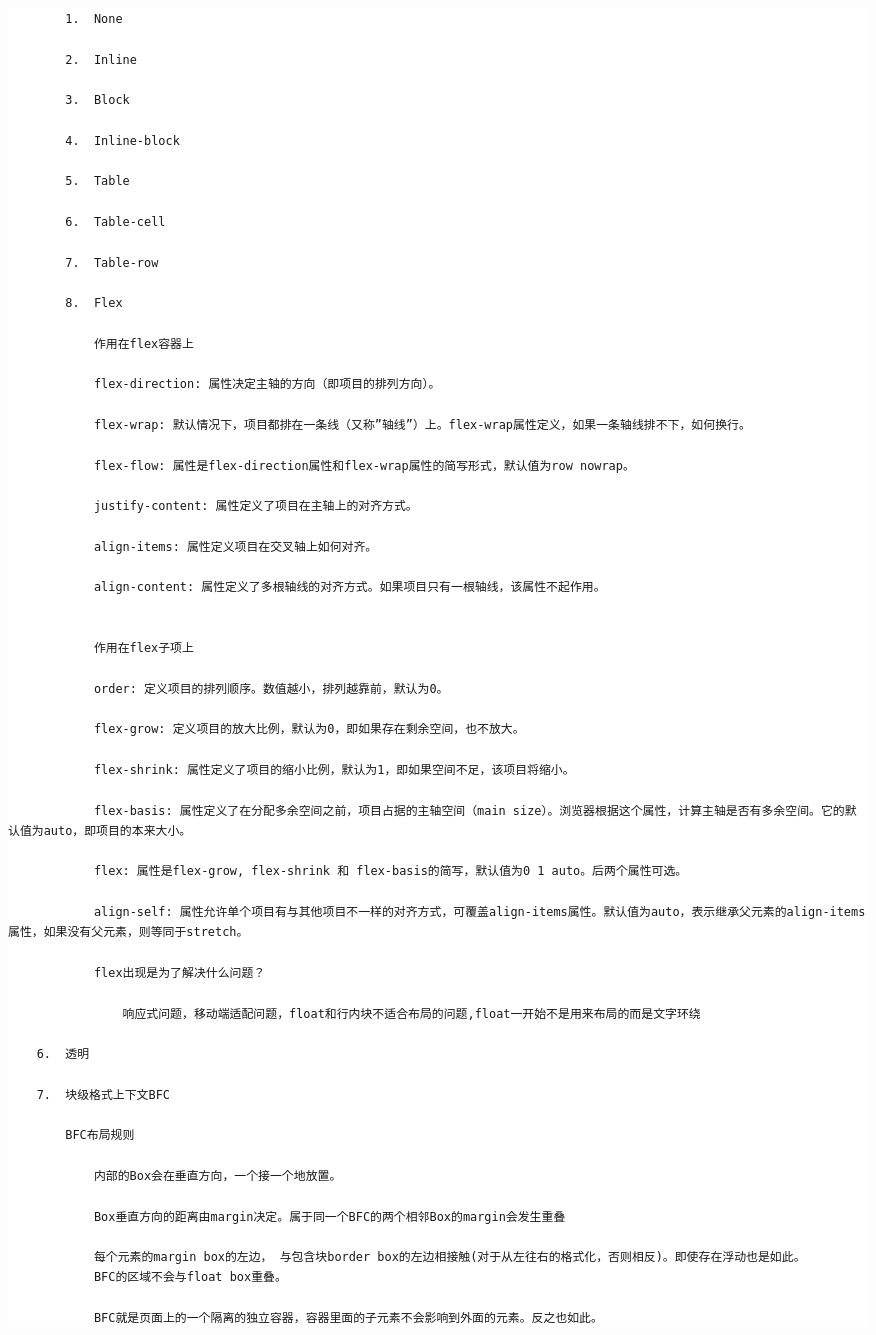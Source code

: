             1.  None

            2.  Inline

            3.  Block

            4.  Inline-block

            5.  Table

            6.  Table-cell

            7.  Table-row

            8.  Flex

                作用在flex容器上

                flex-direction: 属性决定主轴的方向（即项目的排列方向）。

                flex-wrap: 默认情况下，项目都排在一条线（又称”轴线”）上。flex-wrap属性定义，如果一条轴线排不下，如何换行。

                flex-flow: 属性是flex-direction属性和flex-wrap属性的简写形式，默认值为row nowrap。

                justify-content: 属性定义了项目在主轴上的对齐方式。

                align-items: 属性定义项目在交叉轴上如何对齐。

                align-content: 属性定义了多根轴线的对齐方式。如果项目只有一根轴线，该属性不起作用。


                作用在flex子项上

                order: 定义项目的排列顺序。数值越小，排列越靠前，默认为0。

                flex-grow: 定义项目的放大比例，默认为0，即如果存在剩余空间，也不放大。

                flex-shrink: 属性定义了项目的缩小比例，默认为1，即如果空间不足，该项目将缩小。

                flex-basis: 属性定义了在分配多余空间之前，项目占据的主轴空间（main size）。浏览器根据这个属性，计算主轴是否有多余空间。它的默认值为auto，即项目的本来大小。

                flex: 属性是flex-grow, flex-shrink 和 flex-basis的简写，默认值为0 1 auto。后两个属性可选。

                align-self: 属性允许单个项目有与其他项目不一样的对齐方式，可覆盖align-items属性。默认值为auto，表示继承父元素的align-items属性，如果没有父元素，则等同于stretch。

                flex出现是为了解决什么问题？

                    响应式问题，移动端适配问题，float和行内块不适合布局的问题,float一开始不是用来布局的而是文字环绕

        6.  透明

        7.  块级格式上下文BFC

            BFC布局规则

                内部的Box会在垂直方向，一个接一个地放置。

                Box垂直方向的距离由margin决定。属于同一个BFC的两个相邻Box的margin会发生重叠

                每个元素的margin box的左边， 与包含块border box的左边相接触(对于从左往右的格式化，否则相反)。即使存在浮动也是如此。
                BFC的区域不会与float box重叠。

                BFC就是页面上的一个隔离的独立容器，容器里面的子元素不会影响到外面的元素。反之也如此。

